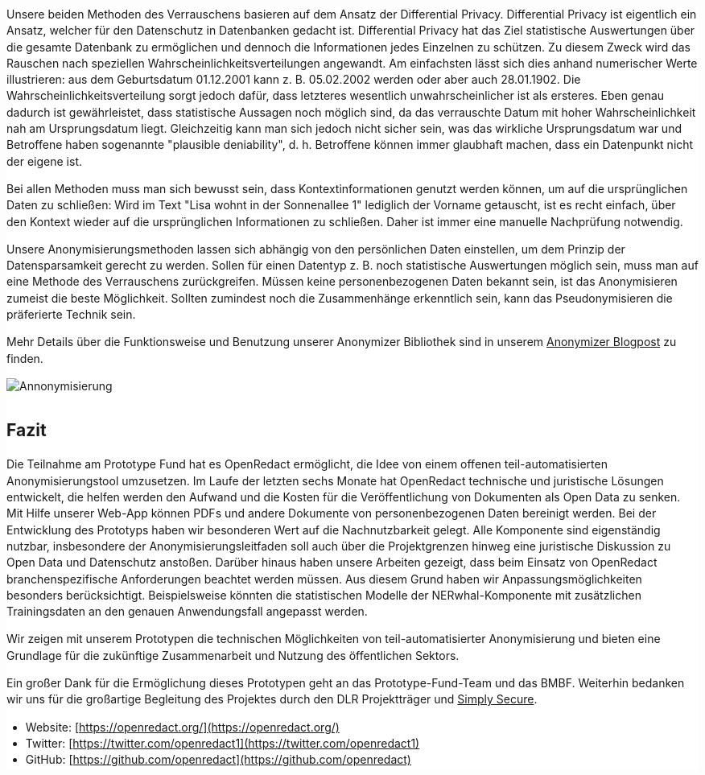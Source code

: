 Unsere beiden Methoden des Verrauschens basieren auf dem Ansatz der Differential Privacy. Differential Privacy ist eigentlich ein Ansatz, welcher für den Datenschutz in Datenbanken gedacht ist. Differential Privacy hat das Ziel statistische Auswertungen über die gesamte Datenbank zu ermöglichen und dennoch die Informationen jedes Einzelnen zu schützen. Zu diesem Zweck wird das Rauschen nach speziellen Wahrscheinlichkeitsverteilungen angewandt. Am einfachsten lässt sich dies anhand numerischer Werte illustrieren: aus dem Geburtsdatum 01.12.2001 kann z. B. 05.02.2002 werden oder aber auch 28.01.1902. Die Wahrscheinlichkeitsverteilung sorgt jedoch dafür, dass letzteres wesentlich unwahrscheinlicher ist als ersteres. Eben genau dadurch ist gewährleistet, dass statistische Aussagen noch möglich sind, da das verrauschte Datum mit hoher Wahrscheinlichkeit nah am Ursprungsdatum liegt. Gleichzeitig kann man sich jedoch nicht sicher sein, was das wirkliche Ursprungsdatum war und Betroffene haben sogenannte "plausible deniability", d. h. Betroffene können immer glaubhaft machen, dass ein Datenpunkt nicht der eigene ist.

Bei allen Methoden muss man sich bewusst sein, dass Kontextinformationen genutzt werden können, um auf die ursprünglichen Daten zu schließen: Wird im Text "Lisa wohnt in der Sonnenallee 1" lediglich der Vorname getauscht, ist es recht einfach, über den Kontext wieder auf die ursprünglichen Informationen zu schließen. Daher ist immer eine manuelle Nachprüfung notwendig.

Unsere Anonymisierungsmethoden lassen sich abhängig von den persönlichen Daten einstellen, um dem Prinzip der Datensparsamkeit gerecht zu werden. Sollen für einen Datentyp z. B. noch statistische Auswertungen möglich sein, muss man auf eine Methode des Verrauschens zurückgreifen. Müssen keine personenbezogenen Daten bekannt sein, ist das Anonymisieren zumeist die beste Möglichkeit. Sollten zumindest noch die Zusammenhänge erkenntlich sein, kann das Pseudonymisieren die präferierte Technik sein.

Mehr Details über die Funktionsweise und Benutzung unserer Anonymizer Bibliothek sind in unserem [Anonymizer Blogpost](https://medium.com/@openredact/anonymizer-a-framework-for-text-anonymization-499855f639d4?source=friends_link&sk=01c89345b26ad44b49b9c1477e043ae9) zu finden.

![Annonymisierung](/assets/images/project_images/OpenRedact/screencasts/anonymization.gif)

## Fazit

Die Teilnahme am Prototype Fund hat es OpenRedact ermöglicht, die Idee von einem offenen teil-automatisierten Anonymisierungstool umzusetzen. Im Laufe der letzten sechs Monate hat OpenRedact technische und juristische Lösungen entwickelt, die helfen werden den Aufwand und die Kosten für die Veröffentlichung von Dokumenten als Open Data zu senken. Mit Hilfe unserer Web-App können PDFs und andere Dokumente von personenbezogenen Daten bereinigt werden. Bei der Entwicklung des Prototyps haben wir besonderen Wert auf die Nachnutzbarkeit gelegt. Alle Komponente sind eigenständig nutzbar, insbesondere der Anonymisierungsleitfaden soll auch über die Projektgrenzen hinweg eine juristische Diskussion zu Open Data und Datenschutz anstoßen. Darüber hinaus haben unsere Arbeiten gezeigt, dass beim Einsatz von OpenRedact branchenspezifische Anforderungen beachtet werden müssen. Aus diesem Grund haben wir Anpassungsmöglichkeiten besonders berücksichtigt. Beispielsweise könnten die statistischen Modelle der NERwhal-Komponente mit zusätzlichen Trainingsdaten an den genauen Anwendungsfall angepasst werden.

Wir zeigen mit unserem Prototypen die technischen Möglichkeiten von teil-automatisierter Anonymisierung und bieten eine Grundlage für die zukünftige Zusammenarbeit und Nutzung des öffentlichen Sektors.

Ein großer Dank für die Ermöglichung dieses Prototypen geht an das Prototype-Fund-Team und das BMBF. Weiterhin bedanken wir uns für die großartige Begleitung des Projektes durch den DLR Projektträger und [Simply Secure](https://simplysecure.org/).


- Website: [https://openredact.org/](https://openredact.org/) 
- Twitter: [https://twitter.com/openredact1](https://twitter.com/openredact1) 
- GitHub: [https://github.com/openredact](https://github.com/openredact)


